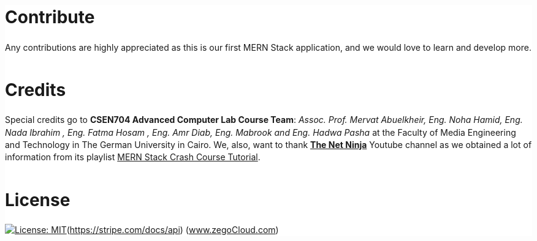 # Contribute
Any contributions are highly appreciated as this is our first MERN Stack application, and we would love to learn and develop more.

# Credits
Special credits go to **CSEN704 Advanced Computer Lab Course Team**: *Assoc. Prof. Mervat Abuelkheir, Eng. Noha Hamid, Eng. Nada Ibrahim , Eng. Fatma Hosam , Eng. Amr Diab, Eng. Mabrook and Eng. Hadwa Pasha* at the Faculty of Media Engineering and Technology in The German University in Cairo. We, also, want to thank [**The Net Ninja**](https://www.youtube.com/@NetNinja) Youtube channel as we obtained a lot of information from its playlist [MERN Stack Crash Course Tutorial](https://www.youtube.com/playlist?list=PL4cUxeGkcC9iJ_KkrkBZWZRHVwnzLIoUE).



# License
[![License: MIT](https://img.shields.io/badge/License-MIT-yellow.svg)](https://opensource.org/licenses/MIT)(https://stripe.com/docs/api) (www.zegoCloud.com)

